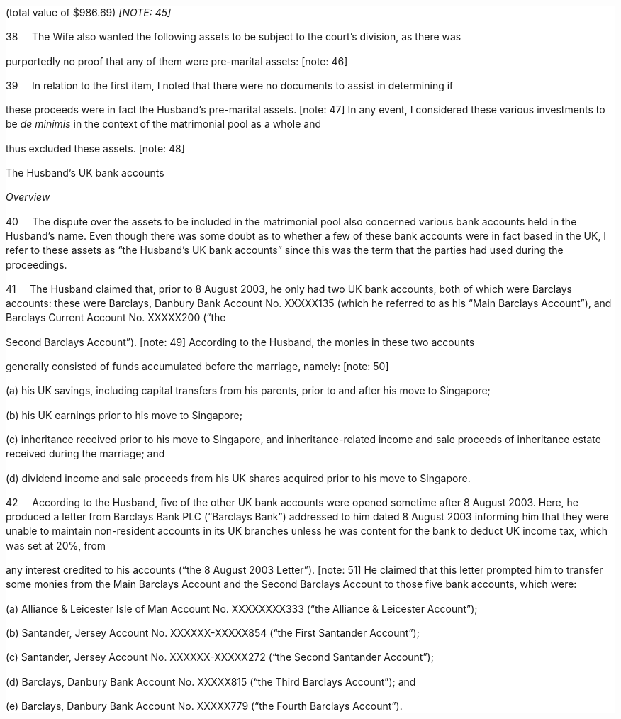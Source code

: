(total value of $986.69) _[NOTE: 45]_ 

38     The Wife also wanted the following assets to be subject to the court’s division, as there was 

purportedly no proof that any of them were pre-marital assets: [note: 46] 

39     In relation to the first item, I noted that there were no documents to assist in determining if 

these proceeds were in fact the Husband’s pre-marital assets. [note: 47] In any event, I considered these various investments to be _de minimis_ in the context of the matrimonial pool as a whole and 

thus excluded these assets. [note: 48] 

The Husband’s UK bank accounts 

_Overview_ 

40     The dispute over the assets to be included in the matrimonial pool also concerned various bank accounts held in the Husband’s name. Even though there was some doubt as to whether a few of these bank accounts were in fact based in the UK, I refer to these assets as “the Husband’s UK bank accounts” since this was the term that the parties had used during the proceedings. 

41     The Husband claimed that, prior to 8 August 2003, he only had two UK bank accounts, both of which were Barclays accounts: these were Barclays, Danbury Bank Account No. XXXXX135 (which he referred to as his “Main Barclays Account”), and Barclays Current Account No. XXXXX200 (“the 

Second Barclays Account”). [note: 49] According to the Husband, the monies in these two accounts 

generally consisted of funds accumulated before the marriage, namely: [note: 50] 

 (a) his UK savings, including capital transfers from his parents, prior to and after his move to Singapore; 

 (b) his UK earnings prior to his move to Singapore; 


 (c) inheritance received prior to his move to Singapore, and inheritance-related income and sale proceeds of inheritance estate received during the marriage; and 

 (d) dividend income and sale proceeds from his UK shares acquired prior to his move to Singapore. 

42     According to the Husband, five of the other UK bank accounts were opened sometime after 8 August 2003. Here, he produced a letter from Barclays Bank PLC (“Barclays Bank”) addressed to him dated 8 August 2003 informing him that they were unable to maintain non-resident accounts in its UK branches unless he was content for the bank to deduct UK income tax, which was set at 20%, from 

any interest credited to his accounts (“the 8 August 2003 Letter”). [note: 51] He claimed that this letter prompted him to transfer some monies from the Main Barclays Account and the Second Barclays Account to those five bank accounts, which were: 

 (a) Alliance & Leicester Isle of Man Account No. XXXXXXXX333 (“the Alliance & Leicester Account”); 

 (b) Santander, Jersey Account No. XXXXXX-XXXXX854 (“the First Santander Account”); 

 (c) Santander, Jersey Account No. XXXXXX-XXXXX272 (“the Second Santander Account”); 

 (d) Barclays, Danbury Bank Account No. XXXXX815 (“the Third Barclays Account”); and 

 (e) Barclays, Danbury Bank Account No. XXXXX779 (“the Fourth Barclays Account”). 
